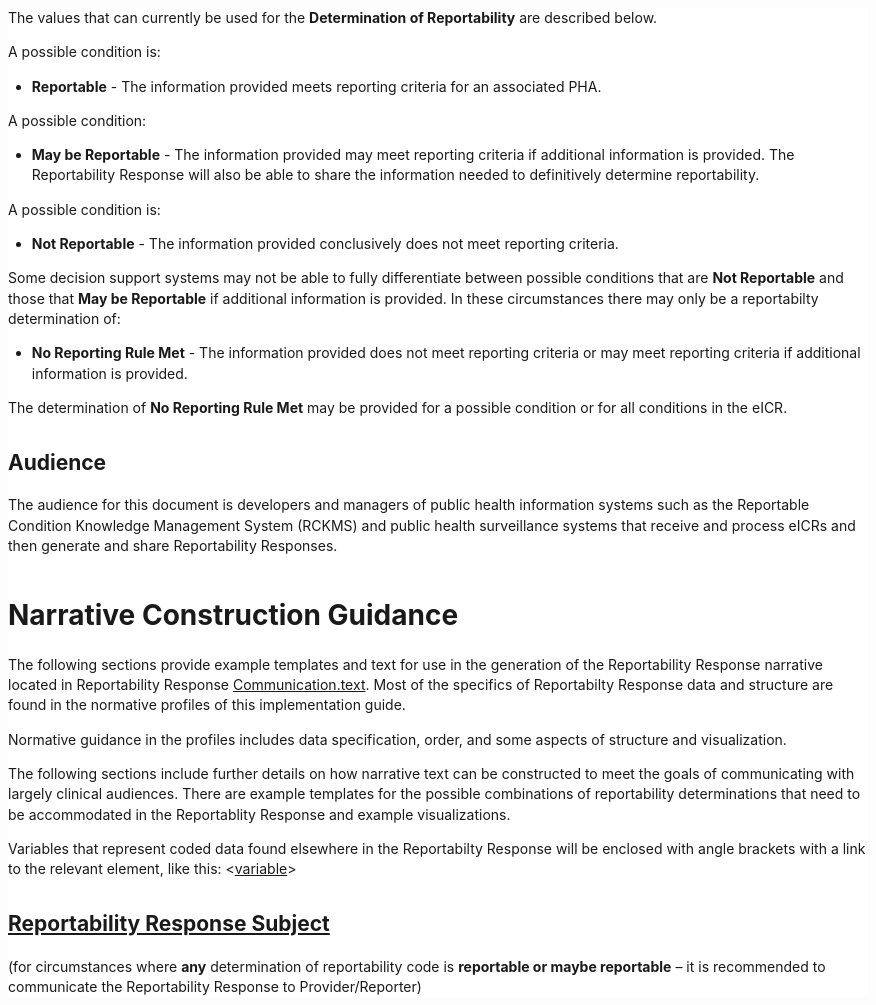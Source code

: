 The values that can currently be used for the **Determination of Reportability** are described below.

A possible condition is:

- **Reportable** - The information provided meets reporting criteria for an associated PHA.

A possible condition:

-	**May be Reportable** - The information provided may meet reporting criteria if additional information is provided. The Reportability Response will also be able to share the information needed to definitively determine reportability.

A possible condition is:

-	**Not Reportable** - The information provided conclusively does not meet reporting criteria.

Some decision support systems may not be able to fully differentiate between possible conditions that are **Not Reportable** and those that **May be Reportable** if additional information is provided. In these circumstances there may only be a reportabilty determination of:

-	**No Reporting Rule Met** - The information provided does not meet reporting criteria or may meet reporting criteria if additional information is provided.

The determination of **No Reporting Rule Met** may be provided for a possible condition or for all conditions in the eICR.

## Audience
The audience for this document is developers and managers of public health information systems such as the Reportable Condition Knowledge Management System (RCKMS) and public health surveillance systems that receive and process eICRs and then generate and share Reportability Responses.

# Narrative Construction Guidance

The following sections provide example templates and text for use in the generation of the Reportability Response narrative located in Reportability Response [Communication.text](StructureDefinition-rr-communication-definitions.html#Communication.text). Most of the specifics of Reportabilty Response data and structure are found in the normative profiles of this implementation guide.

Normative guidance in the profiles includes data specification, order, and some aspects of structure and visualization.

The following sections include further details on how narrative text can be constructed to meet the goals of communicating with largely clinical audiences. There are example templates for the possible combinations of reportability determinations that need to be accommodated in the Reportablity Response and example visualizations.

Variables that represent coded data found elsewhere in the Reportabilty Response will be enclosed with angle brackets with a link to the relevant element, like this: &lt;[variable](narrative-guidance.html#narrative-construction-guidance)&gt;

## [Reportability Response Subject](StructureDefinition-rr-communication-definitions.html#Communication.topic)
(for circumstances where **any** determination of reportability code is **reportable or maybe reportable** – it is recommended to communicate the Reportability Response to Provider/Reporter)
